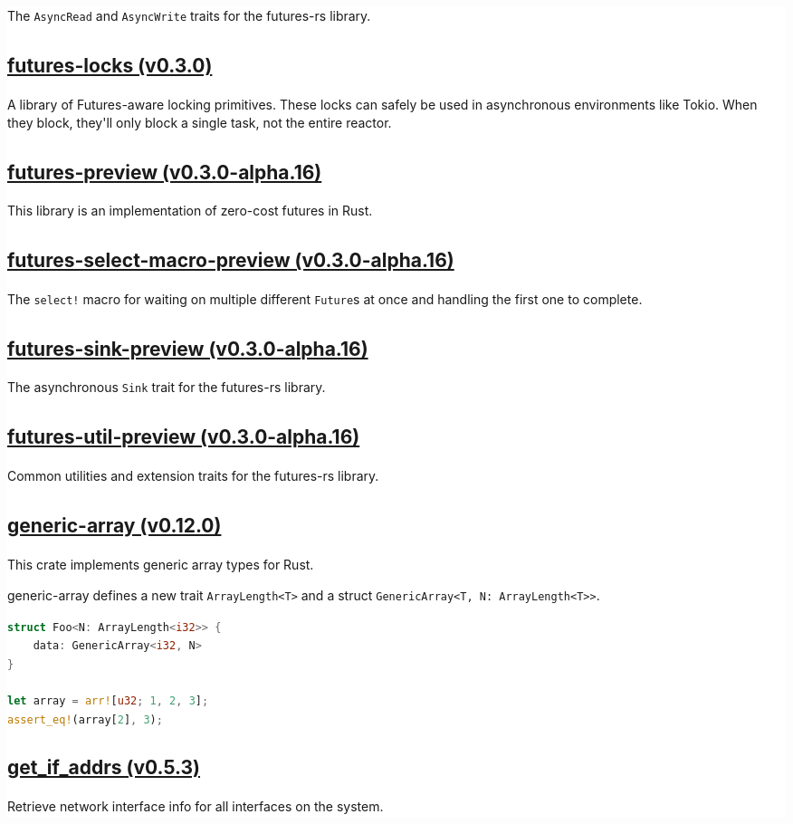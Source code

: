 The `AsyncRead` and `AsyncWrite` traits for the futures-rs library.

## [futures-locks (v0.3.0)](https://crates.io/crates/futures-locks)

A library of Futures-aware locking primitives. These locks can safely be used in asynchronous environments like Tokio. When they block, they'll only block a single task, not the entire reactor.

## [futures-preview (v0.3.0-alpha.16)](https://crates.io/crates/futures-preview)

This library is an implementation of zero-cost futures in Rust.

## [futures-select-macro-preview (v0.3.0-alpha.16)](https://crates.io/crates/futures-select-macro-preview)

The `select!` macro for waiting on multiple different `Future`s at once and handling the first one to complete.

## [futures-sink-preview (v0.3.0-alpha.16)](https://crates.io/crates/futures-sink-preview)

The asynchronous `Sink` trait for the futures-rs library.

## [futures-util-preview (v0.3.0-alpha.16)](https://crates.io/crates/futures-util-preview)

Common utilities and extension traits for the futures-rs library.

## [generic-array (v0.12.0)](https://crates.io/crates/generic-array)

This crate implements generic array types for Rust.

generic-array defines a new trait `ArrayLength<T>` and a struct `GenericArray<T, N: ArrayLength<T>>`.

```rust
struct Foo<N: ArrayLength<i32>> {
    data: GenericArray<i32, N>
}

let array = arr![u32; 1, 2, 3];
assert_eq!(array[2], 3);
```

## [get_if_addrs (v0.5.3)](https://crates.io/crates/get_if_addrs)

Retrieve network interface info for all interfaces on the system.
